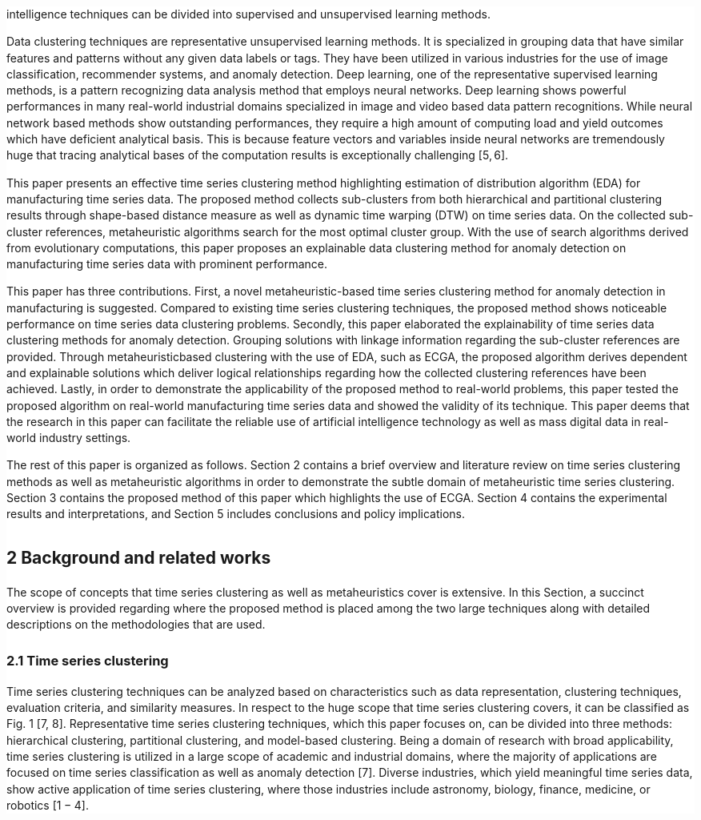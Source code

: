 intelligence techniques can be divided into supervised and unsupervised learning methods.

Data clustering techniques are representative unsupervised learning methods. It is specialized in grouping data that have similar features and patterns without any given data labels or tags. They have been utilized in various industries for the use of image classification, recommender systems, and anomaly detection. Deep learning, one of the representative supervised learning methods, is a pattern recognizing data analysis method that employs neural networks. Deep learning shows powerful performances in many real-world industrial domains specialized in image and video based data pattern recognitions. While neural network based methods show outstanding performances, they require a high amount of computing load and yield outcomes which have deficient analytical basis. This is because feature vectors and variables inside neural networks are tremendously huge that tracing analytical bases of the computation results is exceptionally challenging $[5,6]$.

This paper presents an effective time series clustering method highlighting estimation of distribution algorithm (EDA) for manufacturing time series data. The proposed method collects sub-clusters from both hierarchical and partitional clustering results through shape-based distance measure as well as dynamic time warping (DTW) on time series data. On the collected sub-cluster references, metaheuristic algorithms search for the most optimal cluster group. With the use of search algorithms derived from evolutionary computations, this paper proposes an explainable data clustering method for anomaly detection on manufacturing time series data with prominent performance.

This paper has three contributions. First, a novel metaheuristic-based time series clustering method for anomaly detection in manufacturing is suggested. Compared to existing time series clustering techniques, the proposed method shows noticeable performance on time series data clustering problems. Secondly, this paper elaborated the explainability of time series data clustering methods for anomaly detection. Grouping solutions with linkage information regarding the sub-cluster references are provided. Through metaheuristicbased clustering with the use of EDA, such as ECGA, the proposed algorithm derives dependent and explainable solutions which deliver logical relationships regarding how the collected clustering references have been achieved. Lastly, in order to demonstrate the applicability of the proposed method to real-world problems, this paper tested the proposed algorithm on real-world manufacturing time series data and showed the validity of its technique. This paper deems that the research in this paper can facilitate the reliable use of artificial intelligence technology as well as mass digital data in real-world industry settings.

The rest of this paper is organized as follows. Section 2 contains a brief overview and literature review on time series clustering methods as well as metaheuristic algorithms in order to demonstrate the subtle domain of metaheuristic time series clustering. Section 3 contains the proposed method of this paper which highlights the use of ECGA. Section 4 contains the experimental results and interpretations, and Section 5 includes conclusions and policy implications.

## 2 Background and related works

The scope of concepts that time series clustering as well as metaheuristics cover is extensive. In this Section, a succinct overview is provided regarding where the proposed method is placed among the two large techniques along with detailed descriptions on the methodologies that are used.

### 2.1 Time series clustering

Time series clustering techniques can be analyzed based on characteristics such as data representation, clustering techniques, evaluation criteria, and similarity measures. In respect to the huge scope that time series clustering covers, it can be classified as Fig. 1 [7, 8]. Representative time series clustering techniques, which this paper focuses on, can be divided into three methods: hierarchical clustering, partitional clustering, and model-based clustering. Being a domain of research with broad applicability, time series clustering is utilized in a large scope of academic and industrial domains, where the majority of applications are focused on time series classification as well as anomaly detection [7]. Diverse industries, which yield meaningful time series data, show active application of time series clustering, where those industries include astronomy, biology, finance, medicine, or robotics $[1-4]$.
